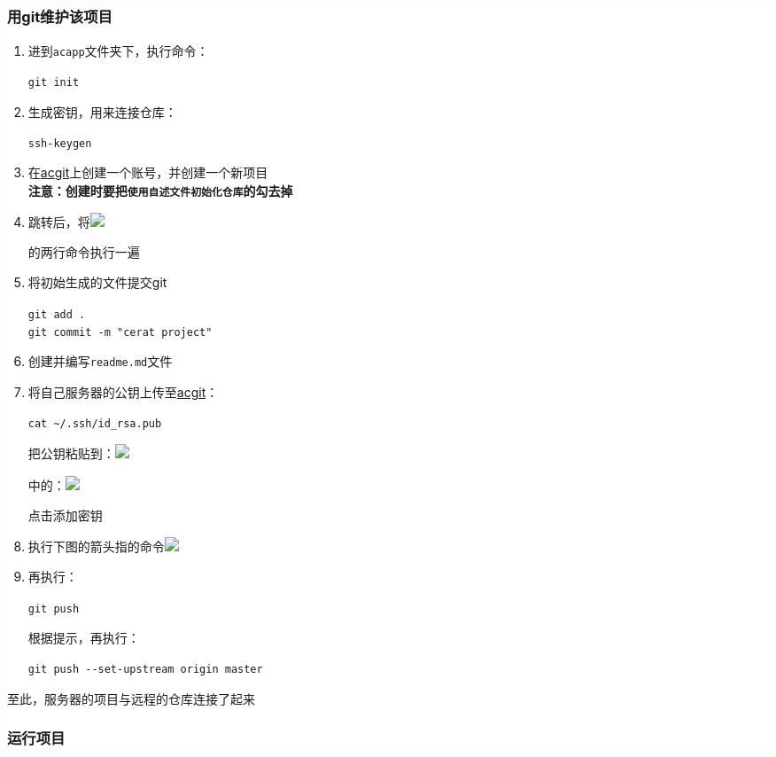 ### 用git维护该项目

1. 进到`acapp`文件夹下，执行命令：
    
    ```shell
    git init
    ```
    
2. 生成密钥，用来连接仓库：
    
    ```
    ssh-keygen
    ```
    
3. 在[acgit](https://git.acwing.com/)上创建一个账号，并创建一个新项目  
    **注意：创建时要把`使用自述文件初始化仓库`的勾去掉**
    
4. 跳转后，将![](https://img-blog.csdnimg.cn/img_convert/630c042279485f66dfd4c9ac2c86ebf3.png)
    
    的两行命令执行一遍
    
5. 将初始生成的文件提交git
    
    ```shell
    git add .
    git commit -m "cerat project"
    ```
    
6. 创建并编写`readme.md`文件
    
7. 将自己服务器的公钥上传至[acgit](https://git.acwing.com/)：
    
    ```shell
    cat ~/.ssh/id_rsa.pub
    ```
    
    把公钥粘贴到：![](https://img-blog.csdnimg.cn/img_convert/07e1c63def314abf515958449006ea40.png)
    
    中的：![](https://img-blog.csdnimg.cn/img_convert/8e1a130b98fff4f0e2d09d3a0cef5238.png)
    
    点击添加密钥
    
8. 执行下图的箭头指的命令![](https://img-blog.csdnimg.cn/img_convert/2b230bfc8ca77087a9257d1ca8987717.png)
    
9. 再执行：
    
    ```shell
    git push
    ```
    
    根据提示，再执行：
    
    ```shell
    git push --set-upstream origin master
    ```
    

至此，服务器的项目与远程的仓库连接了起来

### 运行项目
